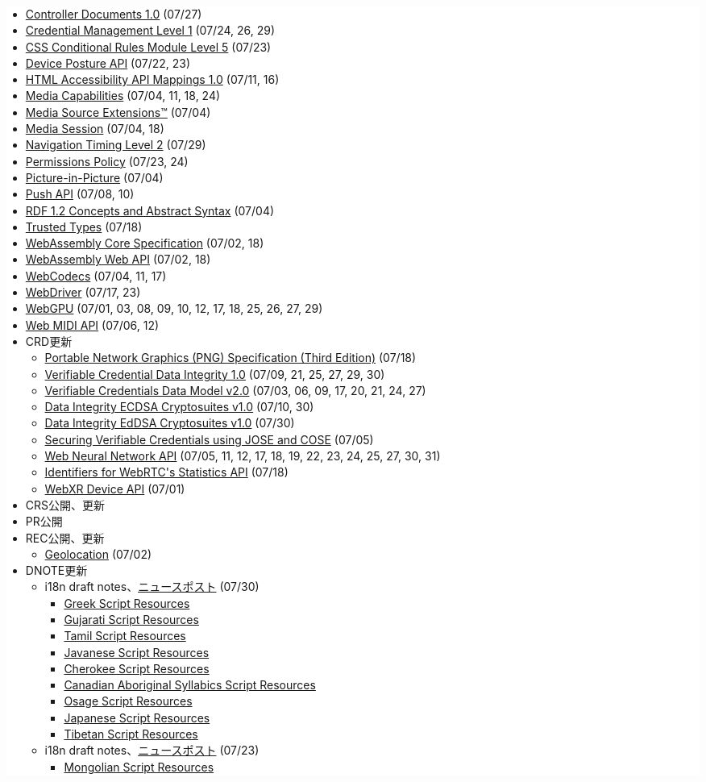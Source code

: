  * [Controller Documents 1.0](https://www.w3.org/TR/2024/WD-controller-document-20240727/) (07/27)
  * [Credential Management Level 1](https://www.w3.org/TR/2024/WD-credential-management-1-20240729/) (07/24, 26, 29)
  * [CSS Conditional Rules Module Level 5](https://www.w3.org/TR/2024/WD-css-conditional-5-20240723/) (07/23)
  * [Device Posture API](https://www.w3.org/TR/2024/WD-device-posture-20240723/) (07/22, 23)
  * [HTML Accessibility API Mappings 1.0](https://www.w3.org/TR/2024/WD-html-aam-1.0-20240716/) (07/11, 16)
  * [Media Capabilities](https://www.w3.org/TR/2024/WD-media-capabilities-20240724/) (07/04, 11, 18, 24)
  * [Media Source Extensions™](https://www.w3.org/TR/2024/WD-media-source-2-20240704/) (07/04)
  * [Media Session](https://www.w3.org/TR/2024/WD-mediasession-20240718/) (07/04, 18)
  * [Navigation Timing Level 2](https://www.w3.org/TR/2024/WD-navigation-timing-2-20240729/) (07/29)
  * [Permissions Policy](https://www.w3.org/TR/2024/WD-permissions-policy-1-20240724/) (07/23, 24)
  * [Picture-in-Picture](https://www.w3.org/TR/2024/WD-picture-in-picture-20240704/) (07/04)
  * [Push API](https://www.w3.org/TR/2024/WD-push-api-20240710/) (07/08, 10)
  * [RDF 1.2 Concepts and Abstract Syntax](https://www.w3.org/TR/2024/WD-rdf12-concepts-20240704/) (07/04)
  * [Trusted Types](https://www.w3.org/TR/2024/WD-trusted-types-20240718/) (07/18)
  * [WebAssembly Core Specification](https://www.w3.org/TR/2024/WD-wasm-core-2-20240718/) (07/02, 18)
  * [WebAssembly Web API](https://www.w3.org/TR/2024/WD-wasm-web-api-2-20240718/) (07/02, 18)
  * [WebCodecs](https://www.w3.org/TR/2024/WD-webcodecs-20240717/) (07/04, 11, 17)
  * [WebDriver](https://www.w3.org/TR/2024/WD-webdriver2-20240723/) (07/17, 23)
  * [WebGPU](https://www.w3.org/TR/2024/WD-webgpu-20240729/) (07/01, 03, 08, 09, 10, 12, 17, 18, 25, 26, 27, 29)
  * [Web MIDI API](https://www.w3.org/TR/2024/WD-webmidi-20240712/) (07/06, 12)
* CRD更新
  * [Portable Network Graphics (PNG) Specification (Third Edition)](https://www.w3.org/TR/2024/CRD-png-3-20240718/) (07/18)
  * [Verifiable Credential Data Integrity 1.0](https://www.w3.org/TR/2024/CRD-vc-data-integrity-20240730/) (07/09, 21, 25, 27, 29, 30)
  * [Verifiable Credentials Data Model v2.0](https://www.w3.org/TR/2024/CRD-vc-data-model-2.0-20240727/) (07/03, 06, 09, 17, 20, 21, 24, 27)
  * [Data Integrity ECDSA Cryptosuites v1.0](https://www.w3.org/TR/2024/CRD-vc-di-ecdsa-20240730/) (07/10, 30)
  * [Data Integrity EdDSA Cryptosuites v1.0](https://www.w3.org/TR/2024/CRD-vc-di-eddsa-20240730/) (07/30)
  * [Securing Verifiable Credentials using JOSE and COSE](https://www.w3.org/TR/2024/CRD-vc-jose-cose-20240705/) (07/05)
  * [Web Neural Network API](https://www.w3.org/TR/2024/CRD-webnn-20240731/) (07/05, 11, 12, 17, 18, 19, 22, 23, 24, 25, 27, 30, 31)
  * [Identifiers for WebRTC's Statistics API](https://www.w3.org/TR/2024/CRD-webrtc-stats-20240718/) (07/18)
  * [WebXR Device API](https://www.w3.org/TR/2024/CRD-webxr-20240701/) (07/01)
* CRS公開、更新
* PR公開
* REC公開、更新
  * [Geolocation](https://www.w3.org/TR/2024/REC-geolocation-20240702/) (07/02)
* DNOTE更新
  * i18n draft notes、[ニュースポスト](https://www.w3.org/news/2024/nine-draft-notes-published-by-the-internationalization-working-group/) (07/30)
    * [Greek Script Resources](https://www.w3.org/TR/2024/DNOTE-grek-lreq-20240730/)
    * [Gujarati Script Resources](https://www.w3.org/TR/2024/DNOTE-gujr-lreq-20240730/)
    * [Tamil Script Resources](https://www.w3.org/TR/2024/DNOTE-taml-lreq-20240730/)
    * [Javanese Script Resources](https://www.w3.org/TR/2024/DNOTE-java-lreq-20240730/)
    * [Cherokee Script Resources](https://www.w3.org/TR/2024/DNOTE-cher-lreq-20240730/)
    * [Canadian Aboriginal Syllabics Script Resources](https://www.w3.org/TR/2024/DNOTE-cans-lreq-20240730/)
    * [Osage Script Resources](https://www.w3.org/TR/2024/DNOTE-osge-lreq-20240730/)
    * [Japanese Script Resources](https://www.w3.org/TR/2024/DNOTE-jpan-lreq-20240730/)
    * [Tibetan Script Resources](https://www.w3.org/TR/2024/DNOTE-tibt-lreq-20240730/)
  * i18n draft notes、[ニュースポスト](https://www.w3.org/news/2024/eight-draft-notes-published-by-the-internationalization-working-group/) (07/23)
    * [Mongolian Script Resources](https://www.w3.org/TR/2024/DNOTE-mong-lreq-20240723/)